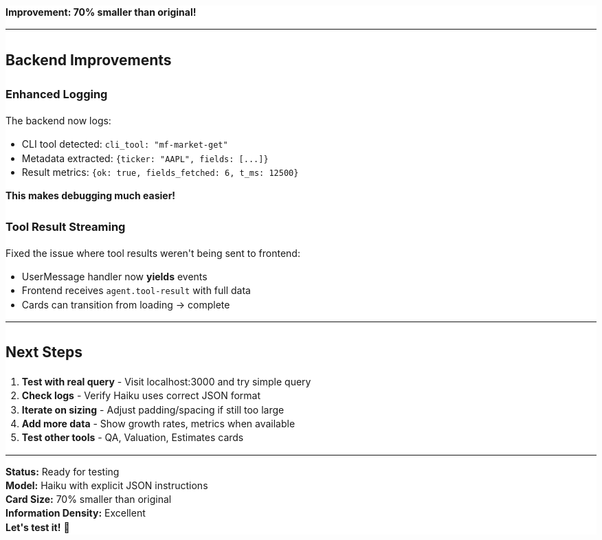 **Improvement: 70% smaller than original!**

---

## Backend Improvements

### Enhanced Logging
The backend now logs:
- CLI tool detected: `cli_tool: "mf-market-get"`
- Metadata extracted: `{ticker: "AAPL", fields: [...]}`
- Result metrics: `{ok: true, fields_fetched: 6, t_ms: 12500}`

**This makes debugging much easier!**

### Tool Result Streaming
Fixed the issue where tool results weren't being sent to frontend:
- UserMessage handler now **yields** events
- Frontend receives `agent.tool-result` with full data
- Cards can transition from loading → complete

---

## Next Steps

1. **Test with real query** - Visit localhost:3000 and try simple query
2. **Check logs** - Verify Haiku uses correct JSON format
3. **Iterate on sizing** - Adjust padding/spacing if still too large
4. **Add more data** - Show growth rates, metrics when available
5. **Test other tools** - QA, Valuation, Estimates cards

---

**Status:** Ready for testing  
**Model:** Haiku with explicit JSON instructions  
**Card Size:** 70% smaller than original  
**Information Density:** Excellent  
**Let's test it!** 🚀

